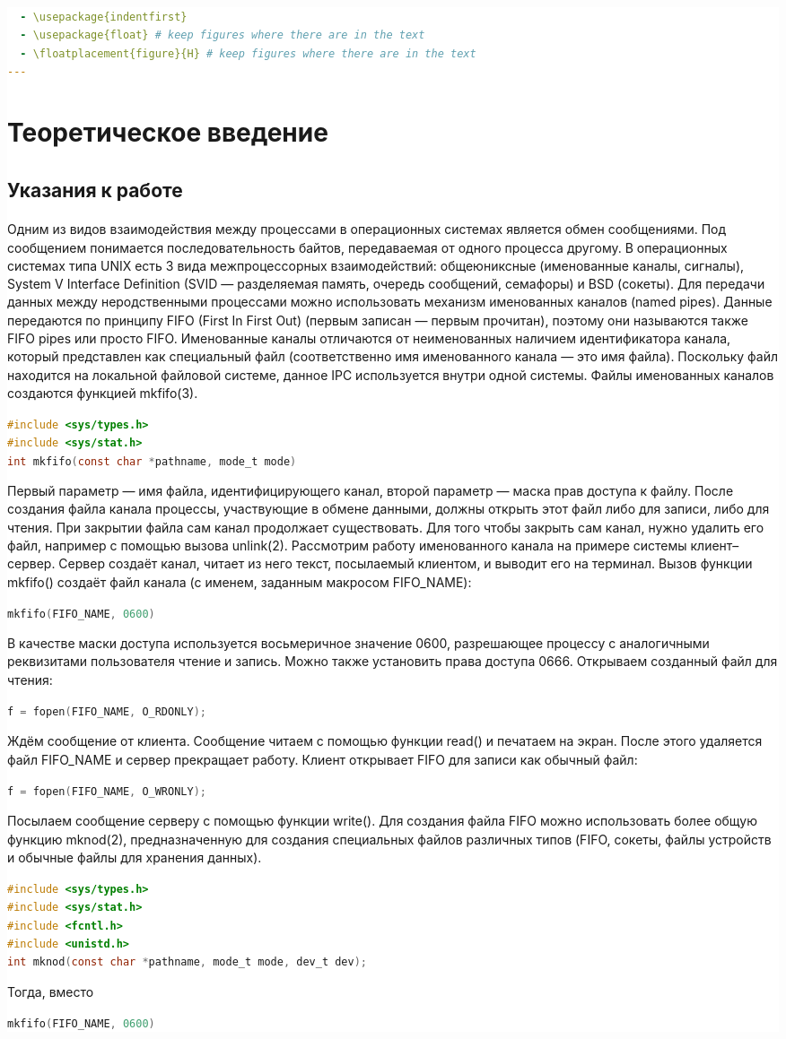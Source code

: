 ```yaml
  - \usepackage{indentfirst}
  - \usepackage{float} # keep figures where there are in the text
  - \floatplacement{figure}{H} # keep figures where there are in the text
---
```

  
# Теоретическое введение
## Указания к работе
Одним из видов взаимодействия между процессами в операционных системах является обмен сообщениями. Под сообщением понимается последовательность байтов, передаваемая от одного процесса другому.
В операционных системах типа UNIX есть 3 вида межпроцессорных взаимодействий: общеюниксные (именованные каналы, сигналы), System V Interface Definition (SVID — разделяемая память, очередь сообщений, семафоры) и BSD (сокеты).
Для передачи данных между неродственными процессами можно использовать механизм именованных каналов (named pipes). Данные передаются по принципу FIFO (First In First Out) (первым записан — первым прочитан), поэтому они называются также FIFO pipes или просто FIFO. Именованные каналы отличаются от неименованных наличием идентификатора канала, который представлен как специальный файл (соответственно имя именованного канала — это имя файла). Поскольку файл находится на локальной файловой системе, данное IPC используется внутри одной системы.
Файлы именованных каналов создаются функцией mkfifo(3).
```c
#include <sys/types.h>
#include <sys/stat.h>
int mkfifo(const char *pathname, mode_t mode)
```
Первый параметр — имя файла, идентифицирующего канал, второй параметр — маска прав доступа к файлу.
После создания файла канала процессы, участвующие в обмене данными, должны открыть этот файл либо для записи, либо для чтения. При закрытии файла сам канал продолжает существовать. Для того чтобы закрыть сам канал, нужно удалить его файл, например с помощью вызова unlink(2).
Рассмотрим работу именованного канала на примере системы клиент–сервер. Сервер создаёт канал, читает из него текст, посылаемый клиентом, и выводит его на терминал.
Вызов функции mkfifo() создаёт файл канала (с именем, заданным макросом FIFO_NAME):
```c
mkfifo(FIFO_NAME, 0600)
```
В качестве маски доступа используется восьмеричное значение 0600, разрешающее
процессу с аналогичными реквизитами пользователя чтение и запись. Можно также
установить права доступа 0666.
Открываем созданный файл для чтения:
```c
f = fopen(FIFO_NAME, O_RDONLY);
```
Ждём сообщение от клиента. Сообщение читаем с помощью функции read() и печатаем на экран. После этого удаляется файл FIFO_NAME и сервер прекращает работу.
Клиент открывает FIFO для записи как обычный файл:
```c
f = fopen(FIFO_NAME, O_WRONLY);
```
Посылаем сообщение серверу с помощью функции write().
Для создания файла FIFO можно использовать более общую функцию mknod(2), предназначенную для создания специальных файлов различных типов (FIFO, сокеты, файлы устройств и обычные файлы для хранения данных).
```c
#include <sys/types.h>
#include <sys/stat.h>
#include <fcntl.h>
#include <unistd.h>
int mknod(const char *pathname, mode_t mode, dev_t dev);
```
Тогда, вместо
```c
mkfifo(FIFO_NAME, 0600)
```
